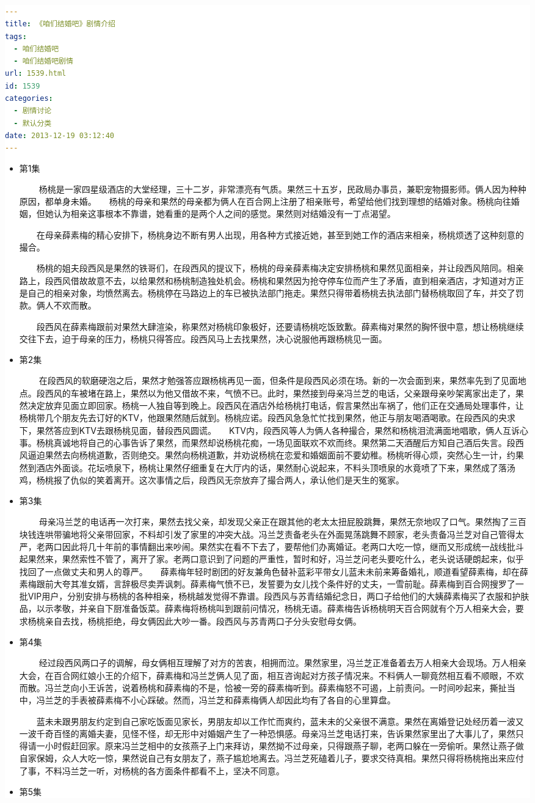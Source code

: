 ```yaml
---
title: 《咱们结婚吧》剧情介绍
tags:
  - 咱们结婚吧
  - 咱们结婚吧剧情
url: 1539.html
id: 1539
categories:
  - 剧情讨论
  - 默认分类
date: 2013-12-19 03:12:40
---
```


*   第1集
    
     　　杨桃是一家四星级酒店的大堂经理，三十二岁，非常漂亮有气质。果然三十五岁，民政局办事员，兼职宠物摄影师。俩人因为种种原因，都单身未婚。　　杨桃的母亲和果然的母亲都为俩人在百合网上注册了相亲账号，希望给他们找到理想的结婚对象。杨桃向往婚姻，但她认为相亲这事根本不靠谱，她看重的是两个人之间的感觉。果然则对结婚没有一丁点渴望。　　
    
    　　在母亲薛素梅的精心安排下，杨桃身边不断有男人出现，用各种方式接近她，甚至到她工作的酒店来相亲，杨桃烦透了这种刻意的撮合。
    
    　　杨桃的姐夫段西风是果然的铁哥们，在段西风的提议下，杨桃的母亲薛素梅决定安排杨桃和果然见面相亲，并让段西风陪同。相亲路上，段西风借故故意不去，以给果然和杨桃制造独处机会。杨桃和果然因为抢夺停车位而产生了矛盾，直到相亲酒店，才知道对方正是自己的相亲对象，均愤然离去。杨桃停在马路边上的车已被执法部门拖走。果然只得带着杨桃去执法部门替杨桃取回了车，并交了罚款。俩人不欢而散。　　
    
    　　段西风在薛素梅跟前对果然大肆渲染，称果然对杨桃印象极好，还要请杨桃吃饭致歉。薛素梅对果然的胸怀很中意，想让杨桃继续交往下去，迫于母亲的压力，杨桃只得答应。段西风马上去找果然，决心说服他再跟杨桃见一面。
    
*   第2集
    
     　　在段西风的软磨硬泡之后，果然才勉强答应跟杨桃再见一面，但条件是段西风必须在场。新的一次会面到来，果然率先到了见面地点。段西风的车被堵在路上，果然以为他又借故不来，气愤不已。此时，果然接到母亲冯兰芝的电话，父亲跟母亲吵架离家出走了，果然决定放弃见面立即回家。杨桃一人独自等到晚上。段西风在酒店外给杨桃打电话，假言果然出车祸了，他们正在交通局处理事件，让杨桃带几个朋友先去订好的KTV，他跟果然随后就到。杨桃应诺。段西风急急忙忙找到果然，他正与朋友喝酒喝歌。在段西风的央求下，果然答应到KTV去跟杨桃见面，替段西风圆谎。　　KTV内，段西风等人为俩人各种撮合，果然和杨桃泪流满面地唱歌，俩人互诉心事。杨桃真诚地将自己的心事告诉了果然，而果然却说杨桃花痴，一场见面联欢不欢而终。果然第二天酒醒后方知自己酒后失言。段西风逼迫果然去向杨桃道歉，否则绝交。果然向杨桃道歉，并劝说杨桃在恋爱和婚姻面前不要幼稚。杨桃听得心烦，突然心生一计，约果然到酒店外面谈。花坛喷泉下，杨桃让果然仔细重复在大厅内的话，果然耐心说起来，不料头顶喷泉的水竟喷了下来，果然成了落汤鸡，杨桃报了仇似的笑着离开。这次事情之后，段西风无奈放弃了撮合两人，承认他们是天生的冤家。
    
*   第3集
    
     　　母亲冯兰芝的电话再一次打来，果然去找父亲，却发现父亲正在跟其他的老太太扭屁股跳舞，果然无奈地叹了口气。果然掏了三百块钱连哄带骗地将父亲带回家，不料却引发了家里的冲突大战。冯兰芝责备老头在外面晃荡跳舞不顾家，老头责备冯兰芝对自己管得太严，老两口因此将几十年前的事情翻出来吵闹。果然实在看不下去了，要帮他们办离婚证。老两口大吃一惊，继而又形成统一战线批斗起果然来，果然索性不管了，离开了家。老两口意识到了问题的严重性，暂时和好，冯兰芝问老头要吃什么，老头说话硬朗起来，似乎找回了一点做丈夫和男人的尊严。　　薛素梅年轻时剧团的好友兼角色替补蓝彩平带女儿蓝未未前来筹备婚礼，顺道看望薛素梅，却在薛素梅跟前大夸其准女婿，言辞极尽卖弄讽刺。薛素梅气愤不已，发誓要为女儿找个条件好的丈夫，一雪前耻。薛素梅到百合网搜罗了一批VIP用户，分别安排与杨桃的各种相亲，杨桃越发觉得不靠谱。段西风与苏青结婚纪念日，两口子给他们的大姨薛素梅买了衣服和护肤品，以示孝敬，并亲自下厨准备饭菜。薛素梅将杨桃叫到跟前问情况，杨桃无语。薛素梅告诉杨桃明天百合网就有个万人相亲大会，要求杨桃亲自去找，杨桃拒绝，母女俩因此大吵一番。段西风与苏青两口子分头安慰母女俩。
    
*   第4集
    
     　　经过段西风两口子的调解，母女俩相互理解了对方的苦衷，相拥而泣。果然家里，冯兰芝正准备着去万人相亲大会现场。万人相亲大会，在百合网红娘小王的介绍下，薛素梅和冯兰芝俩人见了面，相互咨询起对方孩子情况来。不料俩人一聊竟然相互看不顺眼，不欢而散。冯兰芝向小王诉苦，说着杨桃和薛素梅的不是，恰被一旁的薛素梅听到。薛素梅怒不可遏，上前责问。一时间吵起来，撕扯当中，冯兰芝的手表被薛素梅不小心踩破。然而，冯兰芝和薛素梅俩人却因此均有了各自的心里算盘。　　
    
    　　蓝未未跟男朋友约定到自己家吃饭面见家长，男朋友却以工作忙而爽约，蓝未未的父亲很不满意。果然在离婚登记处经历着一波又一波千奇百怪的离婚夫妻，见怪不怪，却无形中对婚姻产生了一种恐惧感。母亲冯兰芝电话打来，告诉果然家里出了大事儿了，果然只得请一小时假赶回家。原来冯兰芝相中的女孩燕子上门来拜访，果然拗不过母亲，只得跟燕子聊，老两口躲在一旁偷听。果然让燕子做自家保姆，众人大吃一惊，果然说自己有女朋友了，燕子尴尬地离去。冯兰芝死磕着儿子，要求交待真相。果然只得将杨桃拖出来应付了事，不料冯兰芝一听，对杨桃的各方面条件都看不上，坚决不同意。
    
*   第5集
    